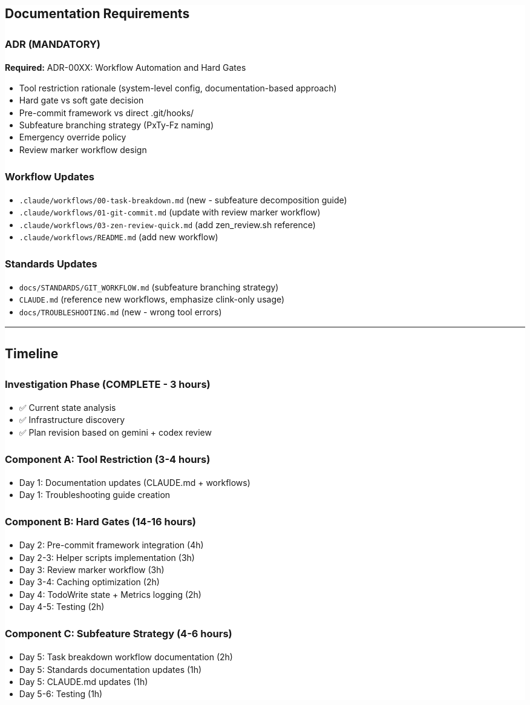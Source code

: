 ## Documentation Requirements

### ADR (MANDATORY)
**Required:** ADR-00XX: Workflow Automation and Hard Gates
- Tool restriction rationale (system-level config, documentation-based approach)
- Hard gate vs soft gate decision
- Pre-commit framework vs direct .git/hooks/
- Subfeature branching strategy (PxTy-Fz naming)
- Emergency override policy
- Review marker workflow design

### Workflow Updates
- `.claude/workflows/00-task-breakdown.md` (new - subfeature decomposition guide)
- `.claude/workflows/01-git-commit.md` (update with review marker workflow)
- `.claude/workflows/03-zen-review-quick.md` (add zen_review.sh reference)
- `.claude/workflows/README.md` (add new workflow)

### Standards Updates
- `docs/STANDARDS/GIT_WORKFLOW.md` (subfeature branching strategy)
- `CLAUDE.md` (reference new workflows, emphasize clink-only usage)
- `docs/TROUBLESHOOTING.md` (new - wrong tool errors)

---

## Timeline

### Investigation Phase (COMPLETE - 3 hours)
- ✅ Current state analysis
- ✅ Infrastructure discovery
- ✅ Plan revision based on gemini + codex review

### Component A: Tool Restriction (3-4 hours)
- Day 1: Documentation updates (CLAUDE.md + workflows)
- Day 1: Troubleshooting guide creation

### Component B: Hard Gates (14-16 hours)
- Day 2: Pre-commit framework integration (4h)
- Day 2-3: Helper scripts implementation (3h)
- Day 3: Review marker workflow (3h)
- Day 3-4: Caching optimization (2h)
- Day 4: TodoWrite state + Metrics logging (2h)
- Day 4-5: Testing (2h)

### Component C: Subfeature Strategy (4-6 hours)
- Day 5: Task breakdown workflow documentation (2h)
- Day 5: Standards documentation updates (1h)
- Day 5: CLAUDE.md updates (1h)
- Day 5-6: Testing (1h)
